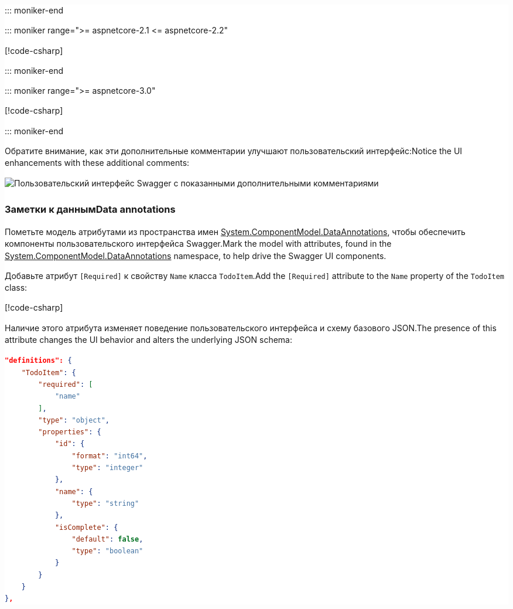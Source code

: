 ::: moniker-end

::: moniker range=">= aspnetcore-2.1 <= aspnetcore-2.2"

[!code-csharp[](../tutorials/web-api-help-pages-using-swagger/samples/2.1/TodoApi.Swashbuckle/Controllers/TodoController.cs?name=snippet_Create&highlight=4-14)]

::: moniker-end

::: moniker range=">= aspnetcore-3.0"

[!code-csharp[](../tutorials/web-api-help-pages-using-swagger/samples/3.0/TodoApi.Swashbuckle/Controllers/TodoController.cs?name=snippet_Create&highlight=4-14)]

::: moniker-end

<span data-ttu-id="2166e-208">Обратите внимание, как эти дополнительные комментарии улучшают пользовательский интерфейс:</span><span class="sxs-lookup"><span data-stu-id="2166e-208">Notice the UI enhancements with these additional comments:</span></span>

![Пользовательский интерфейс Swagger с показанными дополнительными комментариями](web-api-help-pages-using-swagger/_static/xml-comments-extended.png)

### <a name="data-annotations"></a><span data-ttu-id="2166e-210">Заметки к данным</span><span class="sxs-lookup"><span data-stu-id="2166e-210">Data annotations</span></span>

<span data-ttu-id="2166e-211">Пометьте модель атрибутами из пространства имен [System.ComponentModel.DataAnnotations](/dotnet/api/system.componentmodel.dataannotations), чтобы обеспечить компоненты пользовательского интерфейса Swagger.</span><span class="sxs-lookup"><span data-stu-id="2166e-211">Mark the model with attributes, found in the [System.ComponentModel.DataAnnotations](/dotnet/api/system.componentmodel.dataannotations) namespace, to help drive the Swagger UI components.</span></span>

<span data-ttu-id="2166e-212">Добавьте атрибут `[Required]` к свойству `Name` класса `TodoItem`.</span><span class="sxs-lookup"><span data-stu-id="2166e-212">Add the `[Required]` attribute to the `Name` property of the `TodoItem` class:</span></span>

[!code-csharp[](../tutorials/web-api-help-pages-using-swagger/samples/2.0/TodoApi.Swashbuckle/Models/TodoItem.cs?highlight=10)]

<span data-ttu-id="2166e-213">Наличие этого атрибута изменяет поведение пользовательского интерфейса и схему базового JSON.</span><span class="sxs-lookup"><span data-stu-id="2166e-213">The presence of this attribute changes the UI behavior and alters the underlying JSON schema:</span></span>

```json
"definitions": {
    "TodoItem": {
        "required": [
            "name"
        ],
        "type": "object",
        "properties": {
            "id": {
                "format": "int64",
                "type": "integer"
            },
            "name": {
                "type": "string"
            },
            "isComplete": {
                "default": false,
                "type": "boolean"
            }
        }
    }
},
```
